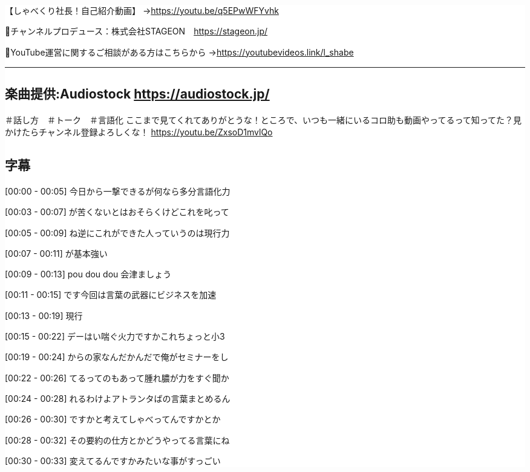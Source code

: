 【しゃべくり社長！自己紹介動画】
→https://youtu.be/q5EPwWFYvhk

🎥チャンネルプロデュース：株式会社STAGEON　https://stageon.jp/

🎥YouTube運営に関するご相談がある方はこちらから
→https://youtubevideos.link/l_shabe

-------------------------------------------
楽曲提供:Audiostock https://audiostock.jp/
-------------------------------------------

 ＃話し方　＃トーク　＃言語化 ここまで見てくれてありがとうな！ところで、いつも一緒にいるコロ助も動画やってるって知ってた？見かけたらチャンネル登録よろしくな！
https://youtu.be/ZxsoD1mvlQo

## 字幕

[00:00 - 00:05]
今日から一撃できるが何なら多分言語化力

[00:03 - 00:07]
が苦くないとはおそらくけどこれを叱って

[00:05 - 00:09]
ね逆にこれができた人っていうのは現行力

[00:07 - 00:11]
が基本強い

[00:09 - 00:13]
pou dou dou 会津ましょう

[00:11 - 00:15]
です今回は言葉の武器にビジネスを加速

[00:13 - 00:19]
現行

[00:15 - 00:22]
デーはい喘ぐ火力ですかこれちょっと小3

[00:19 - 00:24]
からの家なんだかんだで俺がセミナーをし

[00:22 - 00:26]
てるってのもあって腫れ膿が力をすぐ聞か

[00:24 - 00:28]
れるわけよアトランタばの言葉まとめるん

[00:26 - 00:30]
ですかと考えてしゃべってんですかとか

[00:28 - 00:32]
その要約の仕方とかどうやってる言葉にね

[00:30 - 00:33]
変えてるんですかみたいな事がすっごい
